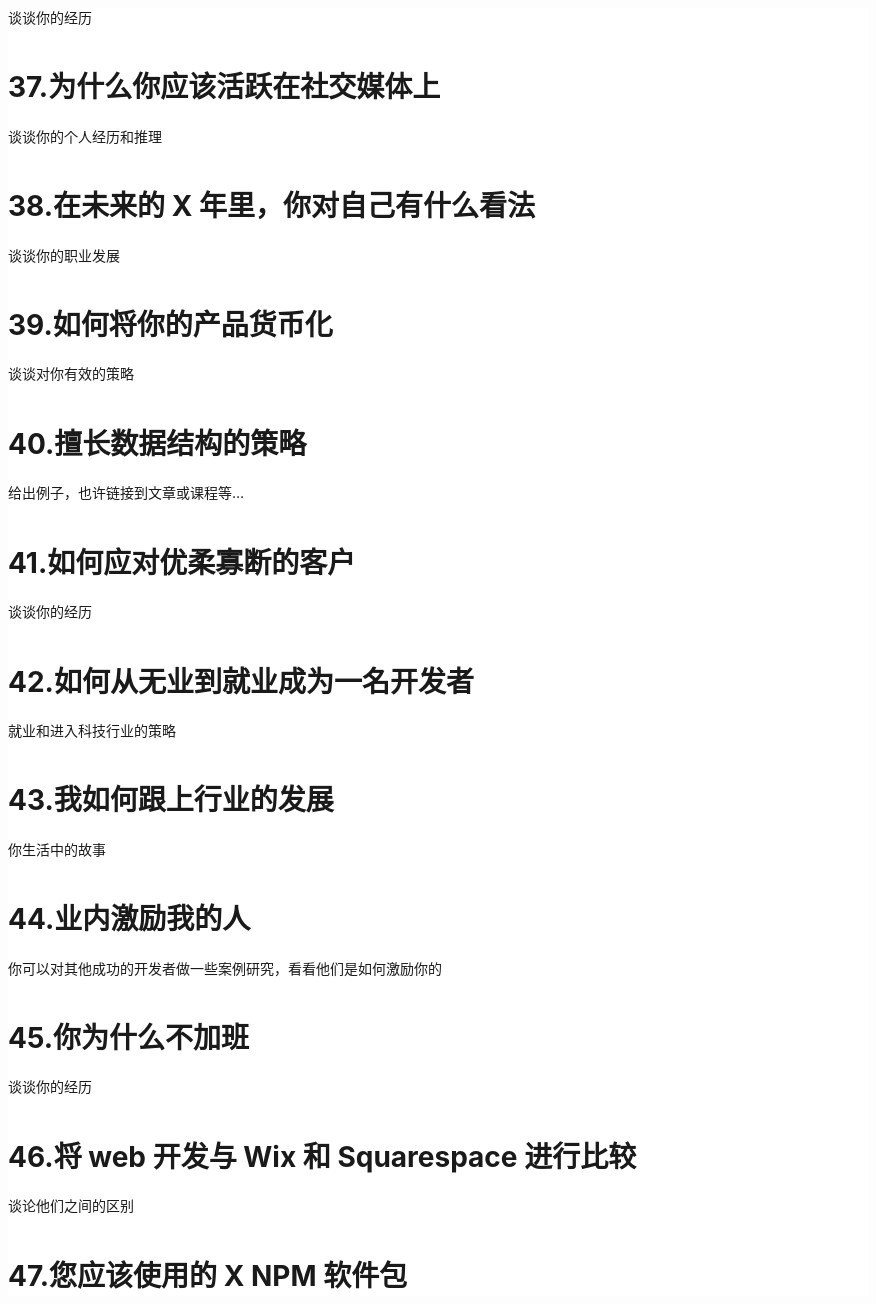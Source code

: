 谈谈你的经历

# 37.为什么你应该活跃在社交媒体上

谈谈你的个人经历和推理

# 38.在未来的 X 年里，你对自己有什么看法

谈谈你的职业发展

# 39.如何将你的产品货币化

谈谈对你有效的策略

# 40.擅长数据结构的策略

给出例子，也许链接到文章或课程等…

# 41.如何应对优柔寡断的客户

谈谈你的经历

# 42.如何从无业到就业成为一名开发者

就业和进入科技行业的策略

# 43.我如何跟上行业的发展

你生活中的故事

# 44.业内激励我的人

你可以对其他成功的开发者做一些案例研究，看看他们是如何激励你的

# 45.你为什么不加班

谈谈你的经历

# 46.将 web 开发与 Wix 和 Squarespace 进行比较

谈论他们之间的区别

# 47.您应该使用的 X NPM 软件包
